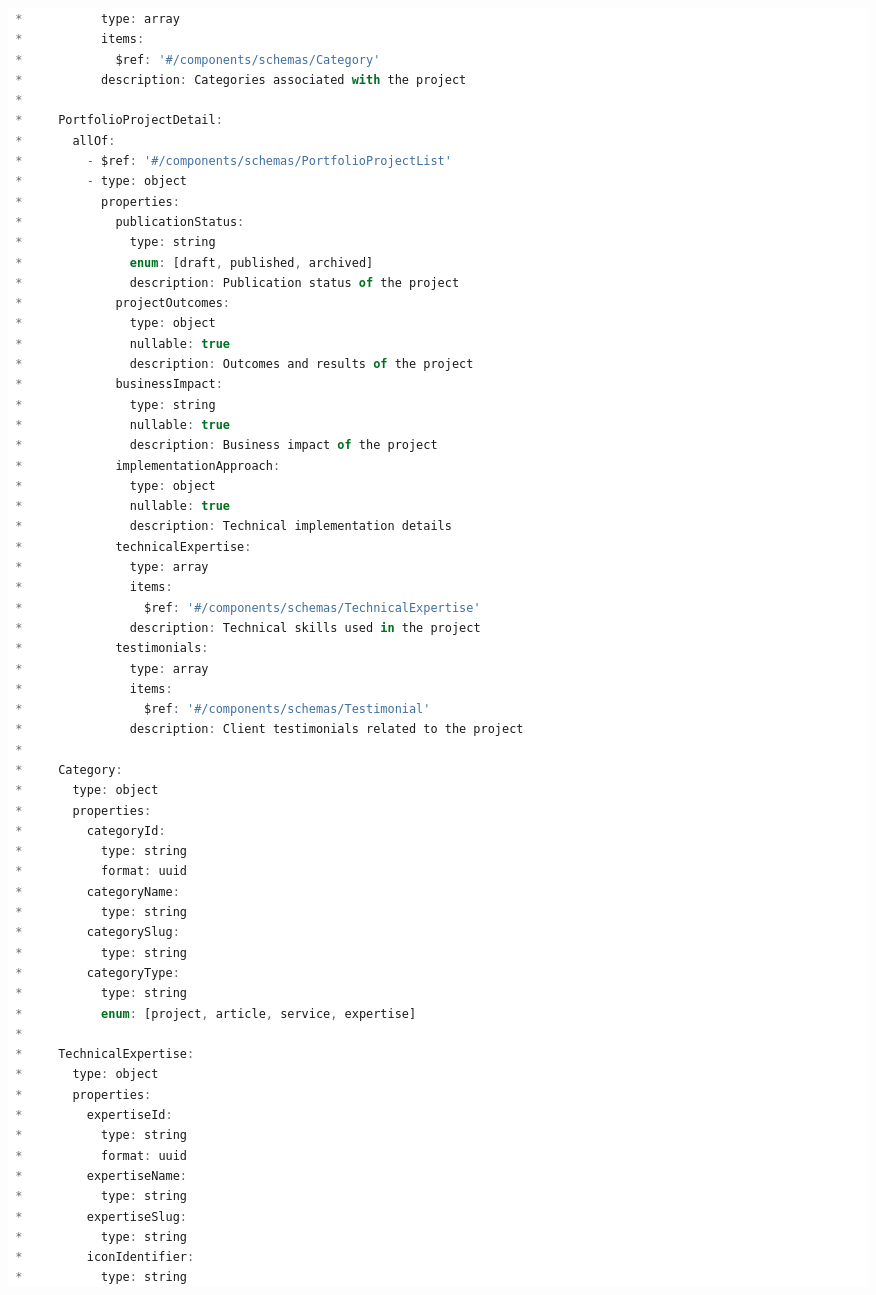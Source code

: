 ```javascript
 *           type: array
 *           items:
 *             $ref: '#/components/schemas/Category'
 *           description: Categories associated with the project
 *
 *     PortfolioProjectDetail:
 *       allOf:
 *         - $ref: '#/components/schemas/PortfolioProjectList'
 *         - type: object
 *           properties:
 *             publicationStatus:
 *               type: string
 *               enum: [draft, published, archived]
 *               description: Publication status of the project
 *             projectOutcomes:
 *               type: object
 *               nullable: true
 *               description: Outcomes and results of the project
 *             businessImpact:
 *               type: string
 *               nullable: true
 *               description: Business impact of the project
 *             implementationApproach:
 *               type: object
 *               nullable: true
 *               description: Technical implementation details
 *             technicalExpertise:
 *               type: array
 *               items:
 *                 $ref: '#/components/schemas/TechnicalExpertise'
 *               description: Technical skills used in the project
 *             testimonials:
 *               type: array
 *               items:
 *                 $ref: '#/components/schemas/Testimonial'
 *               description: Client testimonials related to the project
 *
 *     Category:
 *       type: object
 *       properties:
 *         categoryId:
 *           type: string
 *           format: uuid
 *         categoryName:
 *           type: string
 *         categorySlug:
 *           type: string
 *         categoryType:
 *           type: string
 *           enum: [project, article, service, expertise]
 *
 *     TechnicalExpertise:
 *       type: object
 *       properties:
 *         expertiseId:
 *           type: string
 *           format: uuid
 *         expertiseName:
 *           type: string
 *         expertiseSlug:
 *           type: string
 *         iconIdentifier:
 *           type: string
```